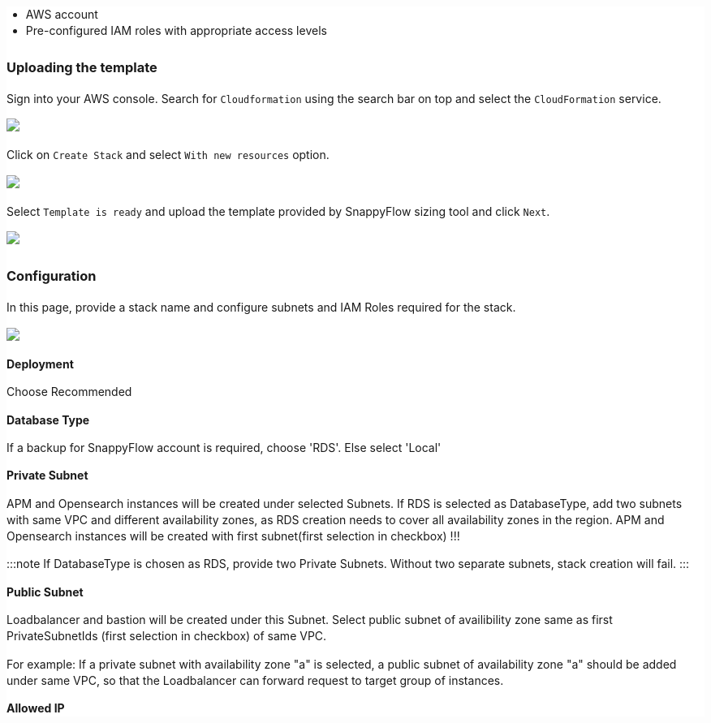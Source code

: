 - AWS account
- Pre-configured IAM roles with appropriate access levels

### Uploading the template ###

Sign into your AWS console. Search for `Cloudformation` using the search bar on top and select the `CloudFormation` service.

<img src="/img/snappyflow_self_hosted/cloudformation.png" />

Click on `Create Stack` and select `With new resources` option.

<img src="/img/snappyflow_self_hosted/aws_create_stack.png" />

Select `Template is ready` and upload the template provided by SnappyFlow sizing tool and click `Next`.

<img src="/img/snappyflow_self_hosted/aws_create_stack_2.png" />



### Configuration ###

In this page, provide a stack name and configure subnets and IAM Roles required for the stack.

<img src="/img/snappyflow_self_hosted/aws_stack_configuration.png" />



**Deployment**

Choose Recommended

**Database Type**

If a backup for SnappyFlow account is required, choose 'RDS'. Else select 'Local'

**Private Subnet**

APM and Opensearch instances will be created under selected Subnets. If RDS is selected as DatabaseType, add two subnets with same VPC and different availability zones, as RDS creation needs to cover all availability zones in the region. APM and Opensearch instances will be created with first subnet(first selection in checkbox) !!!

:::note
If DatabaseType is chosen as RDS, provide two Private Subnets. Without two separate subnets, stack creation will fail.
:::

**Public Subnet**

Loadbalancer and bastion will be created under this Subnet. Select public subnet of availibility zone same as first PrivateSubnetIds (first selection in checkbox) of same VPC. 

For example: If a private subnet with availability zone "a" is selected, a public subnet of availability zone "a" should be added under same VPC, so that the Loadbalancer can forward request to target group of instances.

**Allowed IP**

